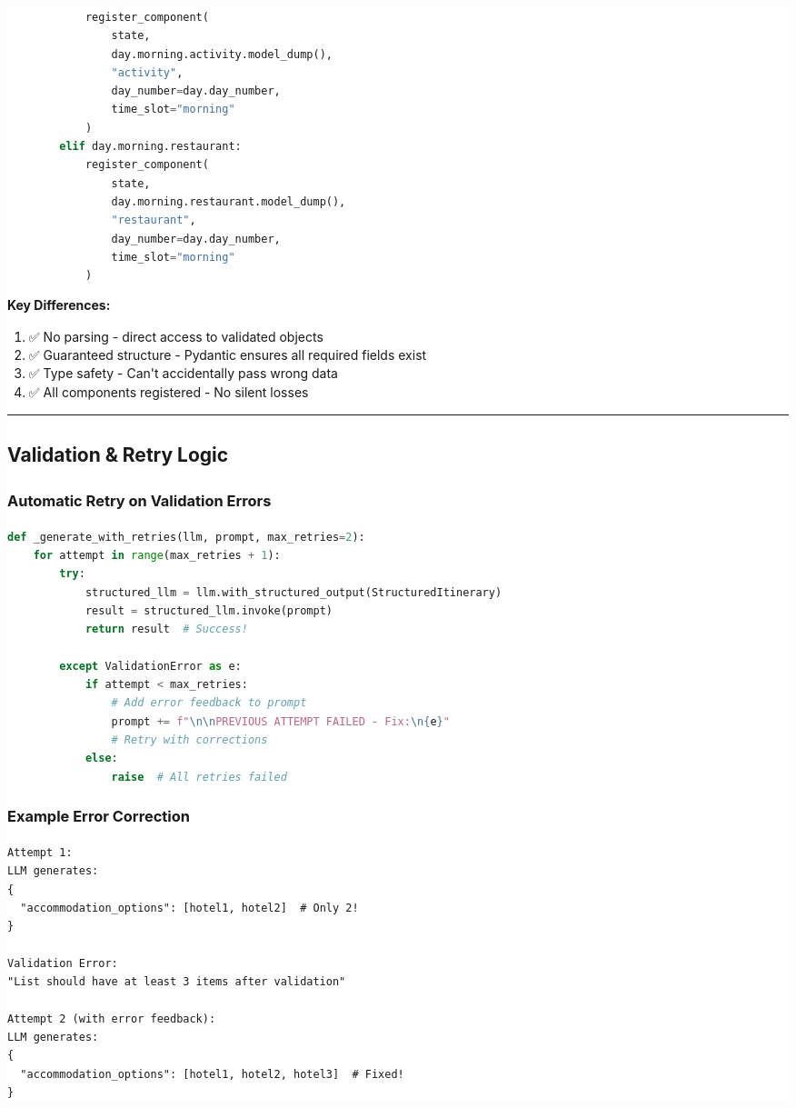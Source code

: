 ```python
            register_component(
                state,
                day.morning.activity.model_dump(),
                "activity",
                day_number=day.day_number,
                time_slot="morning"
            )
        elif day.morning.restaurant:
            register_component(
                state,
                day.morning.restaurant.model_dump(),
                "restaurant",
                day_number=day.day_number,
                time_slot="morning"
            )
```

**Key Differences:**
1. ✅ No parsing - direct access to validated objects
2. ✅ Guaranteed structure - Pydantic ensures all required fields exist
3. ✅ Type safety - Can't accidentally pass wrong data
4. ✅ All components registered - No silent losses

---

## Validation & Retry Logic

### Automatic Retry on Validation Errors

```python
def _generate_with_retries(llm, prompt, max_retries=2):
    for attempt in range(max_retries + 1):
        try:
            structured_llm = llm.with_structured_output(StructuredItinerary)
            result = structured_llm.invoke(prompt)
            return result  # Success!

        except ValidationError as e:
            if attempt < max_retries:
                # Add error feedback to prompt
                prompt += f"\n\nPREVIOUS ATTEMPT FAILED - Fix:\n{e}"
                # Retry with corrections
            else:
                raise  # All retries failed
```

### Example Error Correction

```
Attempt 1:
LLM generates:
{
  "accommodation_options": [hotel1, hotel2]  # Only 2!
}

Validation Error:
"List should have at least 3 items after validation"

Attempt 2 (with error feedback):
LLM generates:
{
  "accommodation_options": [hotel1, hotel2, hotel3]  # Fixed!
}

```